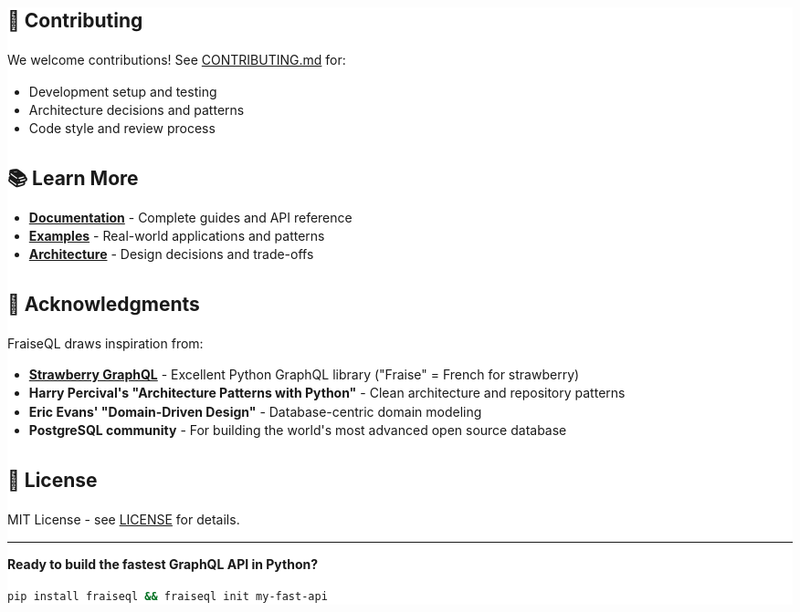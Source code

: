 ## 🤝 Contributing

We welcome contributions! See [CONTRIBUTING.md](CONTRIBUTING.md) for:
- Development setup and testing
- Architecture decisions and patterns
- Code style and review process

## 📚 Learn More

- **[Documentation](https://fraiseql.dev)** - Complete guides and API reference
- **[Examples](./examples/)** - Real-world applications and patterns
- **[Architecture](./docs/architecture/)** - Design decisions and trade-offs

## 🙏 Acknowledgments

FraiseQL draws inspiration from:
- **[Strawberry GraphQL](https://strawberry.rocks/)** - Excellent Python GraphQL library ("Fraise" = French for strawberry)
- **Harry Percival's "Architecture Patterns with Python"** - Clean architecture and repository patterns
- **Eric Evans' "Domain-Driven Design"** - Database-centric domain modeling
- **PostgreSQL community** - For building the world's most advanced open source database

## 📄 License

MIT License - see [LICENSE](LICENSE) for details.

---

**Ready to build the fastest GraphQL API in Python?**

```bash
pip install fraiseql && fraiseql init my-fast-api
```
